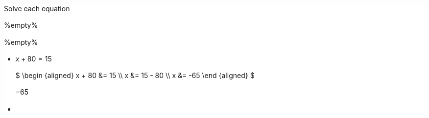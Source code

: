 Solve each equation

</div>
<div class='workings'>
<div class='working'>

%empty%

</div>
</div>
<div class='answers'>
<div class='answer'>

%empty%

</div>
</div>
<ul class='subquestion TODO'>
<li>
<div class='question_envelope rag_red subquestion'>
<div class='topics'>
<ul>
</ul>
</div>
<div class='question subquestion'>

$x + 80 = 15$

</div>
<div class='workings'>
<div class='working'>

$
\begin {aligned}
x + 80   &= 15 \\\\
x        &= 15 - 80 \\\\
x        &= -65
\end {aligned}
$

</div>
</div>
<div class='answers'>
<div class='answer'>

$-65$

</div>
</div>

</div>
</li>
<li>
<div class='question_envelope rag_red subquestion'>
<div class='topics'>
<ul>
</ul>
</div>
<div class='question subquestion'>
